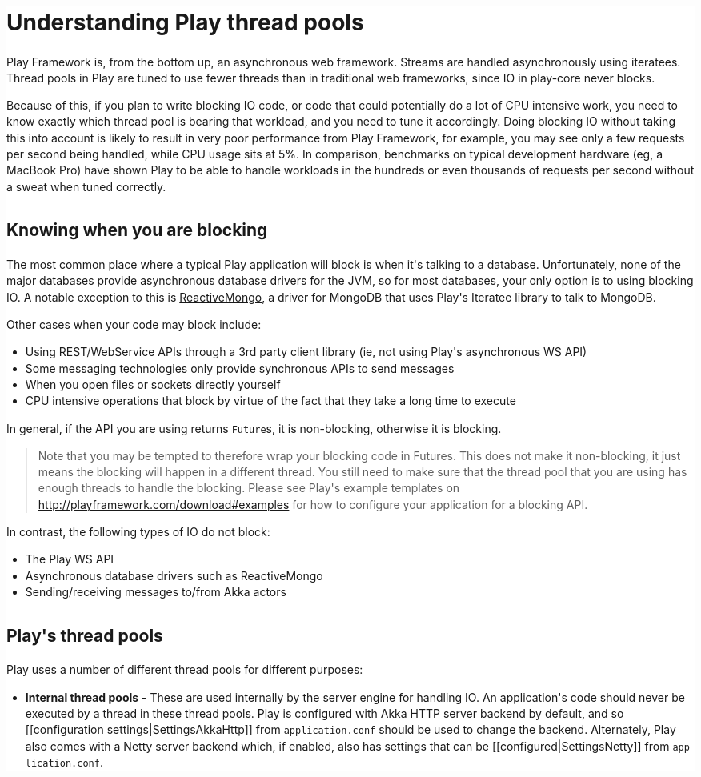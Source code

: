 
# Understanding Play thread pools

Play Framework is, from the bottom up, an asynchronous web framework.  Streams are handled asynchronously using iteratees.  Thread pools in Play are tuned to use fewer threads than in traditional web frameworks, since IO in play-core never blocks.

Because of this, if you plan to write blocking IO code, or code that could potentially do a lot of CPU intensive work, you need to know exactly which thread pool is bearing that workload, and you need to tune it accordingly.  Doing blocking IO without taking this into account is likely to result in very poor performance from Play Framework, for example, you may see only a few requests per second being handled, while CPU usage sits at 5%.  In comparison, benchmarks on typical development hardware (eg, a MacBook Pro) have shown Play to be able to handle workloads in the hundreds or even thousands of requests per second without a sweat when tuned correctly.

## Knowing when you are blocking

The most common place where a typical Play application will block is when it's talking to a database.  Unfortunately, none of the major databases provide asynchronous database drivers for the JVM, so for most databases, your only option is to using blocking IO.  A notable exception to this is [ReactiveMongo](http://reactivemongo.org/), a driver for MongoDB that uses Play's Iteratee library to talk to MongoDB.

Other cases when your code may block include:

* Using REST/WebService APIs through a 3rd party client library (ie, not using Play's asynchronous WS API)
* Some messaging technologies only provide synchronous APIs to send messages
* When you open files or sockets directly yourself
* CPU intensive operations that block by virtue of the fact that they take a long time to execute

In general, if the API you are using returns `Future`s, it is non-blocking, otherwise it is blocking.

> Note that you may be tempted to therefore wrap your blocking code in Futures.  This does not make it non-blocking, it just means the blocking will happen in a different thread.  You still need to make sure that the thread pool that you are using has enough threads to handle the blocking.  Please see Play's example templates on http://playframework.com/download#examples for how to configure your application for a blocking API.

In contrast, the following types of IO do not block:

* The Play WS API
* Asynchronous database drivers such as ReactiveMongo
* Sending/receiving messages to/from Akka actors

## Play's thread pools

Play uses a number of different thread pools for different purposes:

* **Internal thread pools** - These are used internally by the server engine for handling IO.  An application's code should never be executed by a thread in these thread pools.  Play is configured with Akka HTTP server backend by default, and so [[configuration settings|SettingsAkkaHttp]] from `application.conf` should be used to change the backend.  Alternately, Play also comes with a Netty server backend which, if enabled, also has settings that can be [[configured|SettingsNetty]] from `application.conf`.
